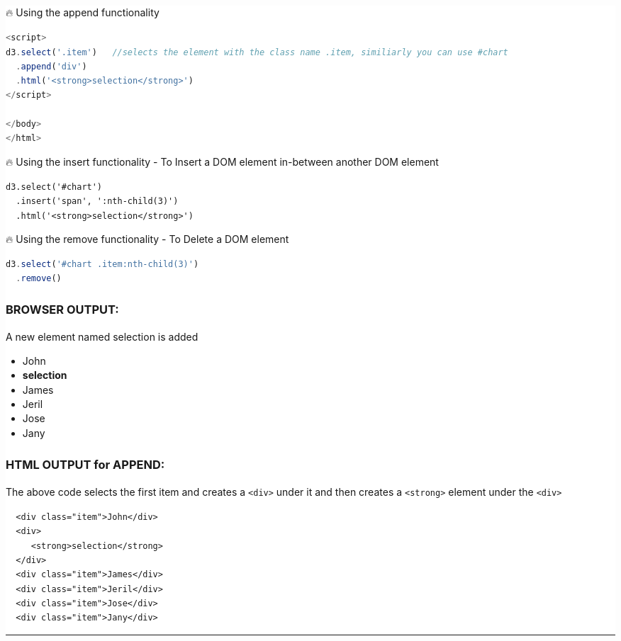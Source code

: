 :fire: Using the append functionality

```Javascript
<script>
d3.select('.item')   //selects the element with the class name .item, similiarly you can use #chart
  .append('div')
  .html('<strong>selection</strong>')
</script>

</body>
</html>
```

:fire: Using the insert functionality - To Insert a DOM element in-between another DOM element

```Javacript
d3.select('#chart')   
  .insert('span', ':nth-child(3)')
  .html('<strong>selection</strong>')
```

:fire: Using the remove functionality - To Delete a DOM element

```Javascript
d3.select('#chart .item:nth-child(3)')
  .remove()
```

### BROWSER OUTPUT: 

A new element named selection is added

* John
* **selection**
* James
* Jeril
* Jose
* Jany

### HTML OUTPUT for APPEND: 

The above code selects the first item and creates a ```<div>``` under it and then creates a ```<strong>``` element under the ```<div>```

```
  <div class="item">John</div>  
  <div>
   	 <strong>selection</strong>
  </div>
  <div class="item">James</div>
  <div class="item">Jeril</div>
  <div class="item">Jose</div>
  <div class="item">Jany</div>
```

---
